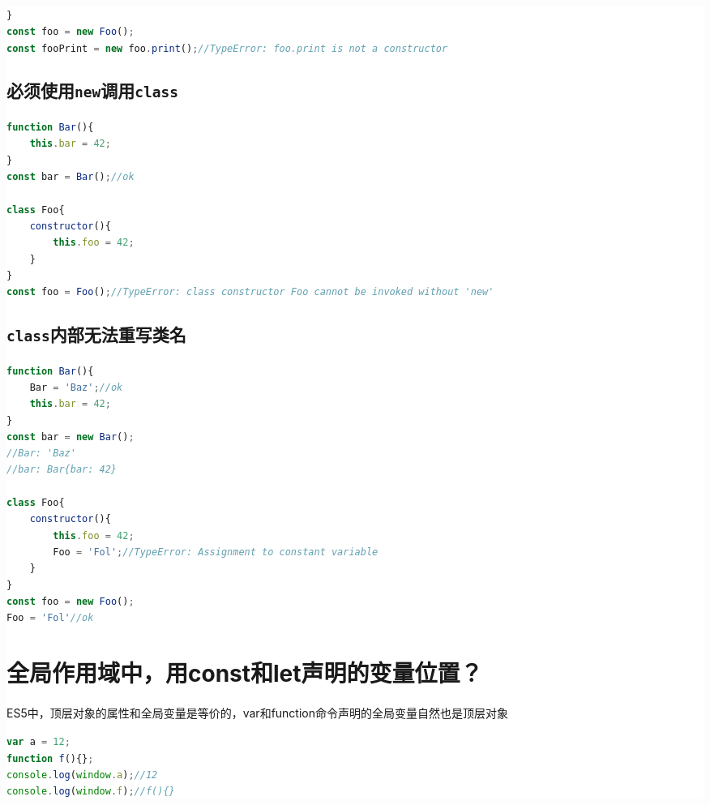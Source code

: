 ```javascript
}
const foo = new Foo();
const fooPrint = new foo.print();//TypeError: foo.print is not a constructor
```

## 必须使用`new`调用`class`

```javascript
function Bar(){
    this.bar = 42;
}
const bar = Bar();//ok

class Foo{
    constructor(){
        this.foo = 42;
    }
}
const foo = Foo();//TypeError: class constructor Foo cannot be invoked without 'new'
```

## `class`内部无法重写类名

```javascript
function Bar(){
    Bar = 'Baz';//ok
    this.bar = 42;
}
const bar = new Bar();
//Bar: 'Baz'
//bar: Bar{bar: 42}

class Foo{
    constructor(){
        this.foo = 42;
        Foo = 'Fol';//TypeError: Assignment to constant variable
    }
}
const foo = new Foo();
Foo = 'Fol'//ok
```

# 全局作用域中，用const和let声明的变量位置？

ES5中，顶层对象的属性和全局变量是等价的，var和function命令声明的全局变量自然也是顶层对象

```javascript
var a = 12;
function f(){};
console.log(window.a);//12
console.log(window.f);//f(){}
```
